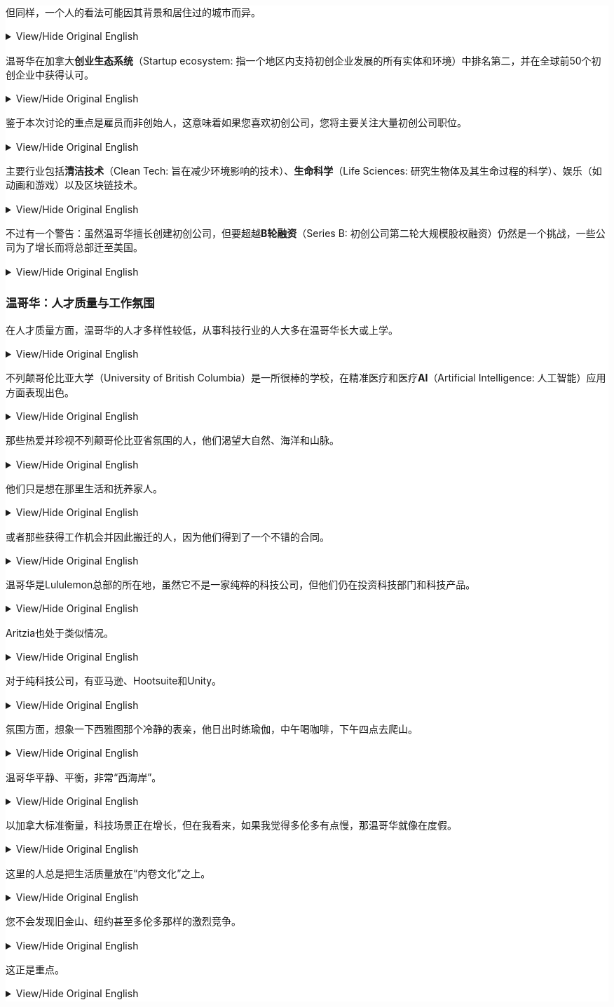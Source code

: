 但同样，一个人的看法可能因其背景和居住过的城市而异。
<details><summary>View/Hide Original English</summary></details>

温哥华在加拿大**创业生态系统**（Startup ecosystem: 指一个地区内支持初创企业发展的所有实体和环境）中排名第二，并在全球前50个初创企业中获得认可。
<details><summary>View/Hide Original English</summary></details>

鉴于本次讨论的重点是雇员而非创始人，这意味着如果您喜欢初创公司，您将主要关注大量初创公司职位。
<details><summary>View/Hide Original English</summary></details>

主要行业包括**清洁技术**（Clean Tech: 旨在减少环境影响的技术）、**生命科学**（Life Sciences: 研究生物体及其生命过程的科学）、娱乐（如动画和游戏）以及区块链技术。
<details><summary>View/Hide Original English</summary></details>

不过有一个警告：虽然温哥华擅长创建初创公司，但要超越**B轮融资**（Series B: 初创公司第二轮大规模股权融资）仍然是一个挑战，一些公司为了增长而将总部迁至美国。
<details><summary>View/Hide Original English</summary></details>

### 温哥华：人才质量与工作氛围

在人才质量方面，温哥华的人才多样性较低，从事科技行业的人大多在温哥华长大或上学。
<details><summary>View/Hide Original English</summary></details>

不列颠哥伦比亚大学（University of British Columbia）是一所很棒的学校，在精准医疗和医疗**AI**（Artificial Intelligence: 人工智能）应用方面表现出色。
<details><summary>View/Hide Original English</summary></details>

那些热爱并珍视不列颠哥伦比亚省氛围的人，他们渴望大自然、海洋和山脉。
<details><summary>View/Hide Original English</summary></details>

他们只是想在那里生活和抚养家人。
<details><summary>View/Hide Original English</summary></details>

或者那些获得工作机会并因此搬迁的人，因为他们得到了一个不错的合同。
<details><summary>View/Hide Original English</summary></details>

温哥华是Lululemon总部的所在地，虽然它不是一家纯粹的科技公司，但他们仍在投资科技部门和科技产品。
<details><summary>View/Hide Original English</summary></details>

Aritzia也处于类似情况。
<details><summary>View/Hide Original English</summary></details>

对于纯科技公司，有亚马逊、Hootsuite和Unity。
<details><summary>View/Hide Original English</summary></details>

氛围方面，想象一下西雅图那个冷静的表亲，他日出时练瑜伽，中午喝咖啡，下午四点去爬山。
<details><summary>View/Hide Original English</summary></details>

温哥华平静、平衡，非常“西海岸”。
<details><summary>View/Hide Original English</summary></details>

以加拿大标准衡量，科技场景正在增长，但在我看来，如果我觉得多伦多有点慢，那温哥华就像在度假。
<details><summary>View/Hide Original English</summary></details>

这里的人总是把生活质量放在“内卷文化”之上。
<details><summary>View/Hide Original English</summary></details>

您不会发现旧金山、纽约甚至多伦多那样的激烈竞争。
<details><summary>View/Hide Original English</summary></details>

这正是重点。
<details><summary>View/Hide Original English</summary></details>
